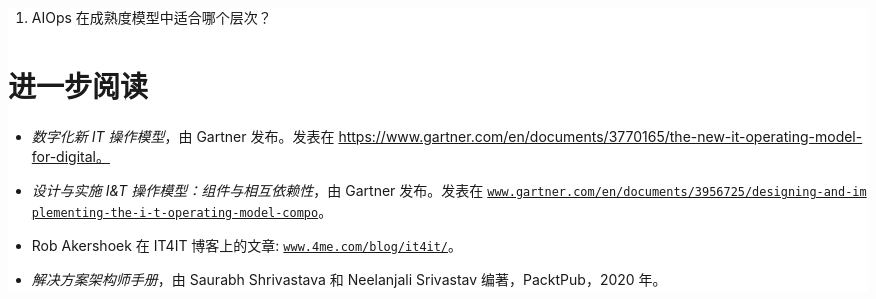 1.  AIOps 在成熟度模型中适合哪个层次？

# 进一步阅读

+   *数字化新 IT 操作模型*，由 Gartner 发布。发表在 https://www.gartner.com/en/documents/3770165/the-new-it-operating-model-for-digital。

+   *设计与实施 I&T 操作模型：组件与相互依赖性*，由 Gartner 发布。发表在 [`www.gartner.com/en/documents/3956725/designing-and-implementing-the-i-t-operating-model-compo`](https://www.gartner.com/en/documents/3956725/designing-and-implementing-the-i-t-operating-model-compo)。

+   Rob Akershoek 在 IT4IT 博客上的文章: [`www.4me.com/blog/it4it/`](https://www.4me.com/blog/it4it/)。

+   *解决方案架构师手册*，由 Saurabh Shrivastava 和 Neelanjali Srivastav 编著，PacktPub，2020 年。
